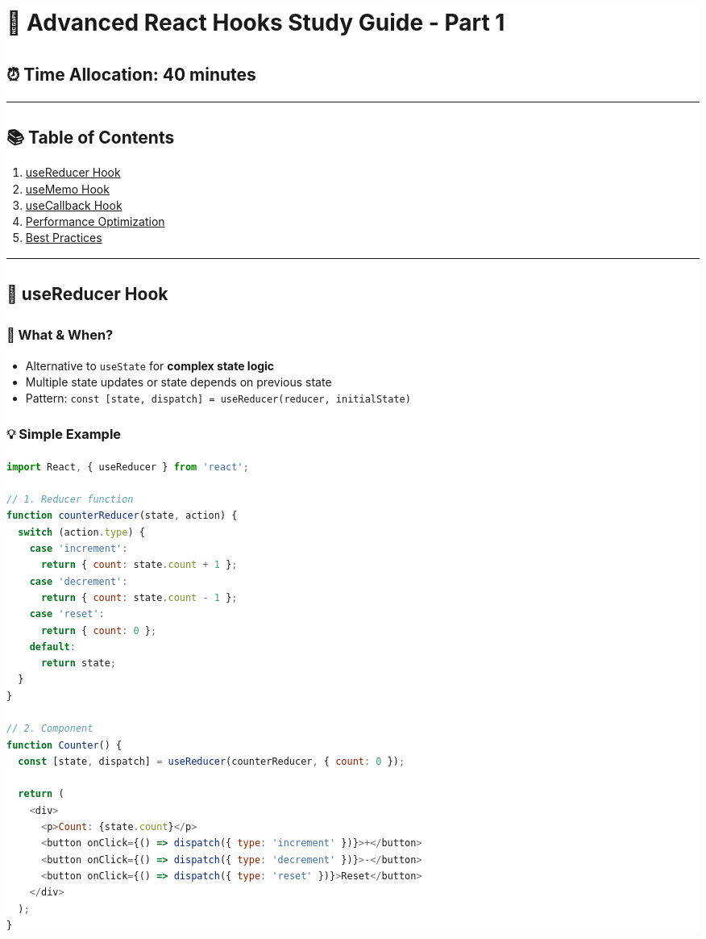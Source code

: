 # 🚀 Advanced React Hooks Study Guide - Part 1

## ⏰ Time Allocation: 40 minutes

---

## 📚 Table of Contents
1. [useReducer Hook](#-usereducer-hook)
2. [useMemo Hook](#-usememo-hook)
3. [useCallback Hook](#-usecallback-hook)
4. [Performance Optimization](#-performance-optimization)
5. [Best Practices](#-best-practices)

---

## 🔄 useReducer Hook

### 🎯 What & When?
- Alternative to `useState` for **complex state logic**
- Multiple state updates or state depends on previous state
- Pattern: `const [state, dispatch] = useReducer(reducer, initialState)`

### 💡 Simple Example
```javascript
import React, { useReducer } from 'react';

// 1. Reducer function
function counterReducer(state, action) {
  switch (action.type) {
    case 'increment':
      return { count: state.count + 1 };
    case 'decrement':
      return { count: state.count - 1 };
    case 'reset':
      return { count: 0 };
    default:
      return state;
  }
}

// 2. Component
function Counter() {
  const [state, dispatch] = useReducer(counterReducer, { count: 0 });

  return (
    <div>
      <p>Count: {state.count}</p>
      <button onClick={() => dispatch({ type: 'increment' })}>+</button>
      <button onClick={() => dispatch({ type: 'decrement' })}>-</button>
      <button onClick={() => dispatch({ type: 'reset' })}>Reset</button>
    </div>
  );
}
```
